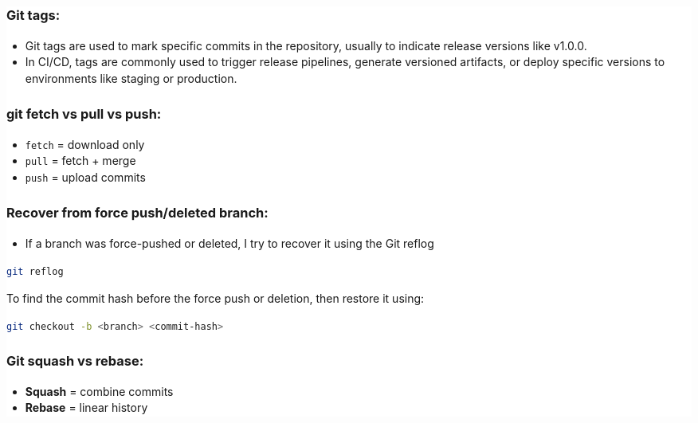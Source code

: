 ### Git tags:
- Git tags are used to mark specific commits in the repository, usually to indicate release versions like v1.0.0.
- In CI/CD, tags are commonly used to trigger release pipelines, generate versioned artifacts, or deploy specific versions to environments like staging or production.

### git fetch vs pull vs push:
- `fetch` = download only
- `pull` = fetch + merge
- `push` = upload commits

### Recover from force push/deleted branch:
- If a branch was force-pushed or deleted, I try to recover it using the Git reflog
```bash
git reflog
```
To find the commit hash before the force push or deletion, then restore it using:
```bash
git checkout -b <branch> <commit-hash>
```
### Git squash vs rebase:
- **Squash** = combine commits
- **Rebase** = linear history

